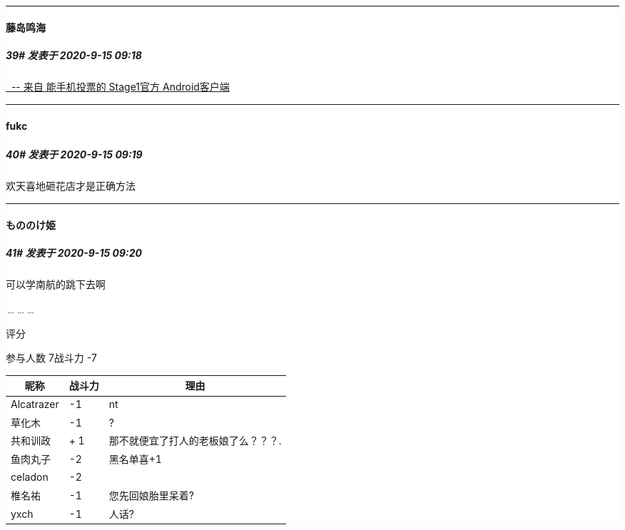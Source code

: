 





-----

####  藤岛鸣海  
##### 39#       发表于 2020-9-15 09:18





[  -- 来自 能手机投票的 Stage1官方 Android客户端](https://www.coolapk.com/apk/140634)







-----

####  fukc  
##### 40#       发表于 2020-9-15 09:19




欢天喜地砸花店才是正确方法







-----

####  もののけ姫  
##### 41#       发表于 2020-9-15 09:20




可以学南航的跳下去啊



﹍﹍﹍

评分





 参与人数 7战斗力 -7

|昵称|战斗力|理由|
|----|---|---|
| Alcatrazer|-1|nt|
| 草化木|-1|?|
| 共和训政| + 1|那不就便宜了打人的老板娘了么？？？.|
| 鱼肉丸子|-2|黑名单喜+1|
| celadon|-2||
| 椎名祐|-1|您先回娘胎里呆着?|
| yxch|-1|人话?|
